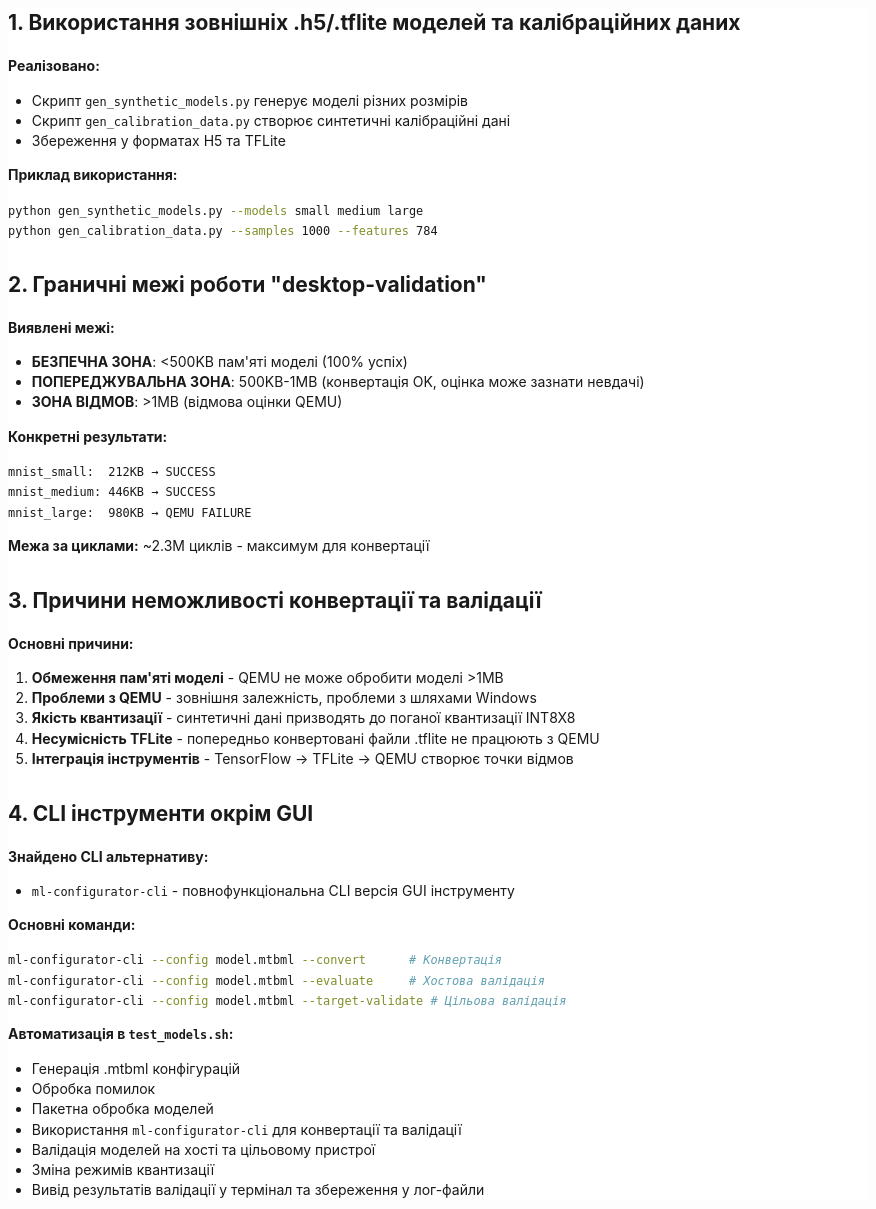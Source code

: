 ## 1. Використання зовнішніх .h5/.tflite моделей та калібраційних даних

**Реалізовано:**
- Скрипт `gen_synthetic_models.py` генерує моделі різних розмірів
- Скрипт `gen_calibration_data.py` створює синтетичні калібраційні дані
- Збереження у форматах H5 та TFLite

**Приклад використання:**
```bash
python gen_synthetic_models.py --models small medium large
python gen_calibration_data.py --samples 1000 --features 784
```

## 2. Граничні межі роботи "desktop-validation"

**Виявлені межі:**
- **БЕЗПЕЧНА ЗОНА**: <500KB пам'яті моделі (100% успіх)
- **ПОПЕРЕДЖУВАЛЬНА ЗОНА**: 500KB-1MB (конвертація OK, оцінка може зазнати невдачі)
- **ЗОНА ВІДМОВ**: >1MB (відмова оцінки QEMU)

**Конкретні результати:**
```
mnist_small:  212KB → SUCCESS
mnist_medium: 446KB → SUCCESS  
mnist_large:  980KB → QEMU FAILURE
```

**Межа за циклами:** ~2.3M циклів - максимум для конвертації

## 3. Причини неможливості конвертації та валідації

**Основні причини:**
1. **Обмеження пам'яті моделі** - QEMU не може обробити моделі >1MB
2. **Проблеми з QEMU** - зовнішня залежність, проблеми з шляхами Windows
3. **Якість квантизації** - синтетичні дані призводять до поганої квантизації INT8X8
4. **Несумісність TFLite** - попередньо конвертовані файли .tflite не працюють з QEMU
5. **Інтеграція інструментів** - TensorFlow → TFLite → QEMU створює точки відмов

## 4. CLI інструменти окрім GUI

**Знайдено CLI альтернативу:**
- `ml-configurator-cli` - повнофункціональна CLI версія GUI інструменту

**Основні команди:**
```bash
ml-configurator-cli --config model.mtbml --convert      # Конвертація
ml-configurator-cli --config model.mtbml --evaluate     # Хостова валідація
ml-configurator-cli --config model.mtbml --target-validate # Цільова валідація
```

**Автоматизація в `test_models.sh`:**
- Генерація .mtbml конфігурацій
- Обробка помилок
- Пакетна обробка моделей
- Використання `ml-configurator-cli` для конвертації та валідації
- Валідація моделей на хості та цільовому пристрої
- Зміна режимів квантизації
- Вивід результатів валідації у термінал та збереження у лог-файли
